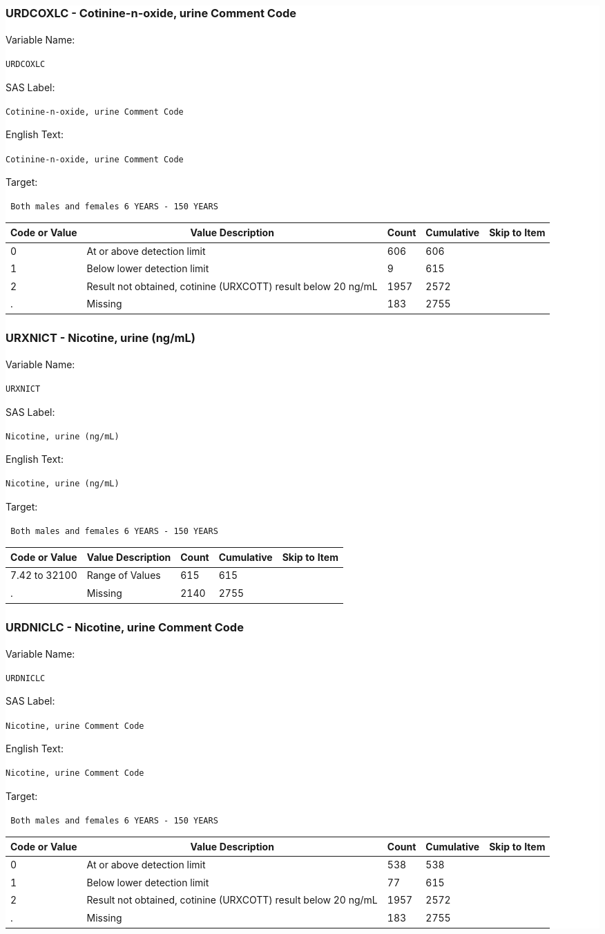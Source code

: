 ### URDCOXLC - Cotinine-n-oxide, urine Comment Code

Variable Name:

    URDCOXLC
SAS Label:

    Cotinine-n-oxide, urine Comment Code
English Text:

    Cotinine-n-oxide, urine Comment Code
Target:

     Both males and females 6 YEARS - 150 YEARS
Code or Value | Value Description | Count | Cumulative | Skip to Item  
---|---|---|---|---  
0 | At or above detection limit | 606 | 606 |   
1 | Below lower detection limit | 9 | 615 |   
2 | Result not obtained, cotinine (URXCOTT) result below 20 ng/mL | 1957 | 2572 |   
. | Missing | 183 | 2755 |   
  
### URXNICT - Nicotine, urine (ng/mL)

Variable Name:

    URXNICT
SAS Label:

    Nicotine, urine (ng/mL)
English Text:

    Nicotine, urine (ng/mL)
Target:

     Both males and females 6 YEARS - 150 YEARS
Code or Value | Value Description | Count | Cumulative | Skip to Item  
---|---|---|---|---  
7.42 to 32100 | Range of Values | 615 | 615 |   
. | Missing | 2140 | 2755 |   
  
### URDNICLC - Nicotine, urine Comment Code

Variable Name:

    URDNICLC
SAS Label:

    Nicotine, urine Comment Code
English Text:

    Nicotine, urine Comment Code
Target:

     Both males and females 6 YEARS - 150 YEARS
Code or Value | Value Description | Count | Cumulative | Skip to Item  
---|---|---|---|---  
0 | At or above detection limit | 538 | 538 |   
1 | Below lower detection limit | 77 | 615 |   
2 | Result not obtained, cotinine (URXCOTT) result below 20 ng/mL | 1957 | 2572 |   
. | Missing | 183 | 2755 |   
  